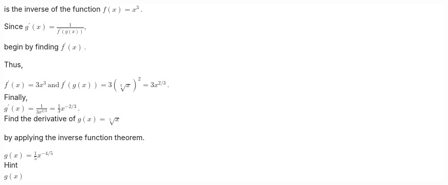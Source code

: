  is the inverse of the function <math xmlns="http://www.w3.org/1998/Math/MathML"><mrow><mi>f</mi><mrow><mo>(</mo><mi>x</mi><mo>)</mo></mrow><mo>=</mo><msup><mi>x</mi><mn>3</mn></msup><mo>.</mo></mrow></math>

 Since <math xmlns="http://www.w3.org/1998/Math/MathML"><mrow><msup><mi>g</mi><mo>′</mo></msup><mrow><mo>(</mo><mi>x</mi><mo>)</mo></mrow><mo>=</mo><mfrac><mn>1</mn><mrow><msup><mi>f</mi><mo>′</mo></msup><mrow><mo>(</mo><mrow><mi>g</mi><mrow><mo>(</mo><mi>x</mi><mo>)</mo></mrow></mrow><mo>)</mo></mrow></mrow></mfrac><mo>,</mo></mrow></math>

 begin by finding <math xmlns="http://www.w3.org/1998/Math/MathML"><mrow><msup><mi>f</mi><mo>′</mo></msup><mrow><mo>(</mo><mi>x</mi><mo>)</mo></mrow><mo>.</mo></mrow></math>

 Thus,

<div data-type="equation" class="equation unnumbered" data-label="">
<math xmlns="http://www.w3.org/1998/Math/MathML"><mrow><msup><mi>f</mi><mo>′</mo></msup><mrow><mo>(</mo><mi>x</mi><mo>)</mo></mrow><mo>=</mo><mn>3</mn><msup><mi>x</mi><mn>3</mn></msup><mspace width="0.2em" /><mtext>and</mtext><mspace width="0.2em" /><msup><mi>f</mi><mo>′</mo></msup><mrow><mo>(</mo><mrow><mi>g</mi><mrow><mo>(</mo><mi>x</mi><mo>)</mo></mrow></mrow><mo>)</mo></mrow><mo>=</mo><mn>3</mn><msup><mrow><mrow><mo>(</mo><mrow><mroot><mi>x</mi><mn>3</mn></mroot></mrow><mo>)</mo></mrow></mrow><mn>2</mn></msup><mo>=</mo><mn>3</mn><msup><mi>x</mi><mrow><mn>2</mn><mtext>/</mtext><mn>3</mn></mrow></msup><mo>.</mo></mrow></math>
</div>
Finally,

<div data-type="equation" class="equation unnumbered" data-label="">
<math xmlns="http://www.w3.org/1998/Math/MathML"><mrow><msup><mi>g</mi><mo>′</mo></msup><mrow><mo>(</mo><mi>x</mi><mo>)</mo></mrow><mo>=</mo><mfrac><mn>1</mn><mrow><mn>3</mn><msup><mi>x</mi><mrow><mn>2</mn><mtext>/</mtext><mn>3</mn></mrow></msup></mrow></mfrac><mo>=</mo><mfrac><mn>1</mn><mn>3</mn></mfrac><msup><mi>x</mi><mrow><mn>−2</mn><mtext>/</mtext><mn>3</mn></mrow></msup><mo>.</mo></mrow></math>
</div>
</div>
</div>
</div>

<div data-type="note" class="note checkpoint">
<div data-type="exercise" class="exercise">
<div data-type="problem" class="problem" markdown="1">
Find the derivative of <math xmlns="http://www.w3.org/1998/Math/MathML"><mrow><mi>g</mi><mrow><mo>(</mo><mi>x</mi><mo>)</mo></mrow><mo>=</mo><mroot><mi>x</mi><mn>5</mn></mroot></mrow></math>

 by applying the inverse function theorem.

</div>
<div data-type="solution" class="solution" markdown="1">
<math xmlns="http://www.w3.org/1998/Math/MathML"><mrow><mi>g</mi><mrow><mo>(</mo><mi>x</mi><mo>)</mo></mrow><mo>=</mo><mfrac><mn>1</mn><mn>5</mn></mfrac><msup><mi>x</mi><mrow><mtext>−</mtext><mrow><mn>4</mn><mtext>/</mtext><mn>5</mn></mrow></mrow></msup></mrow></math>

</div>
<div data-type="commentary" class="commentary" data-element-type="hint" markdown="1">
<div data-type="title">
Hint
</div>
<math xmlns="http://www.w3.org/1998/Math/MathML"><mrow><mi>g</mi><mrow><mo>(</mo><mi>x</mi><mo>)</mo></mrow></mrow></math>
